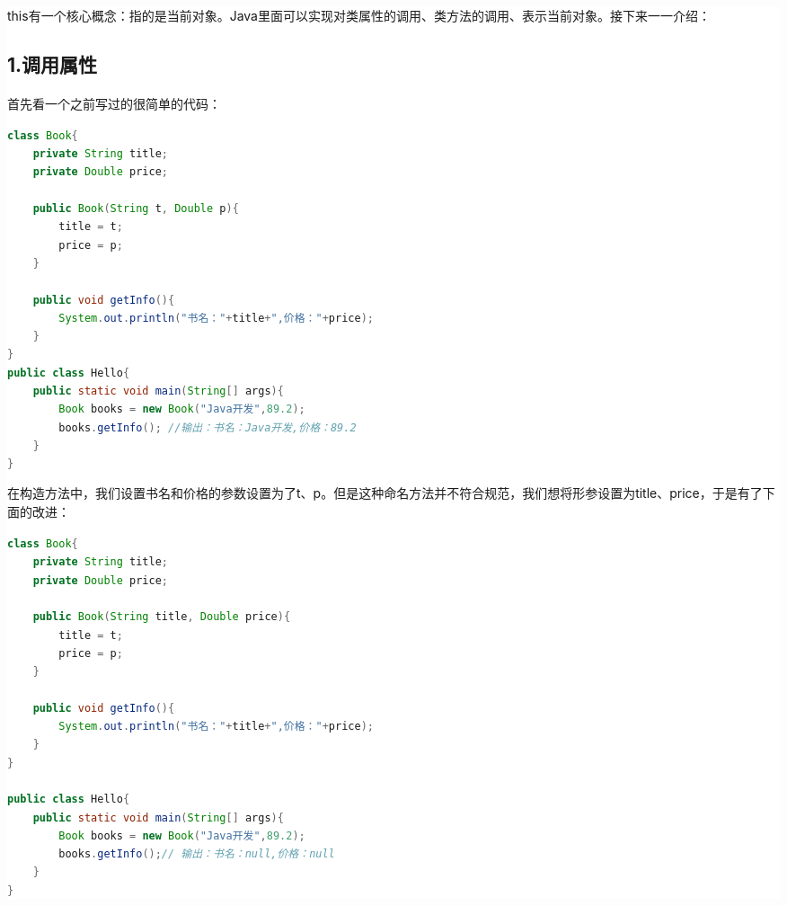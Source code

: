 this有一个核心概念：指的是当前对象。Java里面可以实现对类属性的调用、类方法的调用、表示当前对象。接下来一一介绍：

## 1.调用属性

首先看一个之前写过的很简单的代码：

```java
class Book{
	private String title;
	private Double price;

	public Book(String t, Double p){
		title = t;
		price = p;
	}

	public void getInfo(){
		System.out.println("书名："+title+",价格："+price);
	}
}
public class Hello{
	public static void main(String[] args){
		Book books = new Book("Java开发",89.2);
		books.getInfo(); //输出：书名：Java开发,价格：89.2
	}
} 
```

在构造方法中，我们设置书名和价格的参数设置为了t、p。但是这种命名方法并不符合规范，我们想将形参设置为title、price，于是有了下面的改进：

```java
class Book{
	private String title;
	private Double price;

	public Book(String title, Double price){
		title = t;
		price = p;
	}

	public void getInfo(){
		System.out.println("书名："+title+",价格："+price);
	}
}

public class Hello{
	public static void main(String[] args){
		Book books = new Book("Java开发",89.2);
		books.getInfo();// 输出：书名：null,价格：null
	}
} 
```
